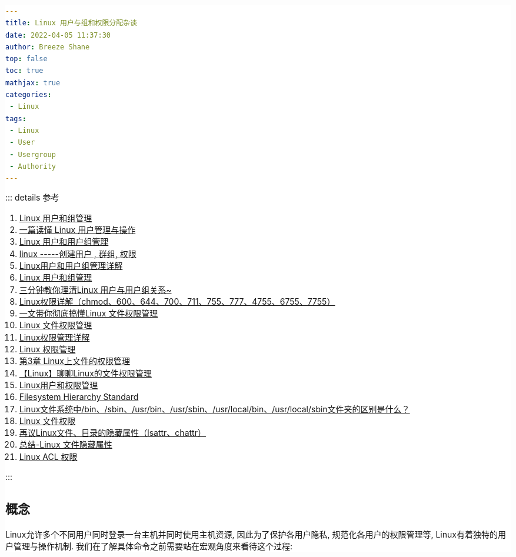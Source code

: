 ```yaml
---
title: Linux 用户与组和权限分配杂谈
date: 2022-04-05 11:37:30
author: Breeze Shane
top: false
toc: true
mathjax: true
categories:
 - Linux
tags:
 - Linux
 - User
 - Usergroup
 - Authority
---
```


::: details 参考

1. [Linux 用户和组管理](https://jiabaoer.github.io/2019/11/21/013.Linux-%E7%94%A8%E6%88%B7%E5%92%8C%E7%BB%84%E7%AE%A1%E7%90%86/)
2. [一篇读懂 Linux 用户管理与操作](https://zhuanlan.zhihu.com/p/105482468)
3. [Linux 用户和用户组管理](https://www.runoob.com/linux/linux-user-manage.html)
4. [linux -----创建用户 , 群组, 权限](https://blog.csdn.net/py_method/article/details/103364504)
5. [Linux用户和用户组管理详解](http://c.biancheng.net/linux_tutorial/60/)
6. [Linux 用户和组管理](https://www.cjavapy.com/article/2294/)
7. [三分钟教你理清Linux 用户与用户组关系~](https://zhuanlan.zhihu.com/p/38136194)
8. [Linux权限详解（chmod、600、644、700、711、755、777、4755、6755、7755）](https://blog.csdn.net/u013197629/article/details/73608613)
9. [一文带你彻底搞懂Linux 文件权限管理](https://segmentfault.com/a/1190000039202476)
10. [Linux 文件权限管理](https://www.jianshu.com/p/d27016653f1d)
11. [Linux权限管理详解](http://c.biancheng.net/linux_tutorial/70/)
12. [Linux 权限管理](https://zhuanlan.zhihu.com/p/61196860)
13. [第3章 Linux上文件的权限管理](https://www.cnblogs.com/f-ck-need-u/p/7011971.html)
14. [【Linux】聊聊Linux的文件权限管理](https://cloud.tencent.com/developer/article/1517793)
15. [Linux用户和权限管理](https://zou8944.com/2022/01/10/Linux%E7%94%A8%E6%88%B7%E5%92%8C%E6%9D%83%E9%99%90%E7%AE%A1%E7%90%86/)
  1. [Filesystem Hierarchy Standard](https://www.linuxbase.org/betaspecs/fhs/fhs/index.html)
  2. [Linux文件系统中/bin、/sbin、/usr/bin、/usr/sbin、/usr/local/bin、/usr/local/sbin文件夹的区别是什么？](https://www.zhihu.com/question/21265424?sort=created)
16. [Linux 文件权限](https://yanglei253.github.io/2021/03/17/linux/linux4-permission/)
17. [再议Linux文件、目录的隐藏属性（lsattr、chattr）](https://blog.csdn.net/solaraceboy/article/details/78758251)
18. [总结-Linux 文件隐藏属性](https://blog.csdn.net/u011341352/article/details/103901164)
19. [Linux ACL 权限](https://www.cnblogs.com/sparkdev/p/5536868.html)

:::

## 概念

Linux允许多个不同用户同时登录一台主机并同时使用主机资源, 因此为了保护各用户隐私, 规范化各用户的权限管理等, Linux有着独特的用户管理与操作机制. 我们在了解具体命令之前需要站在宏观角度来看待这个过程:
